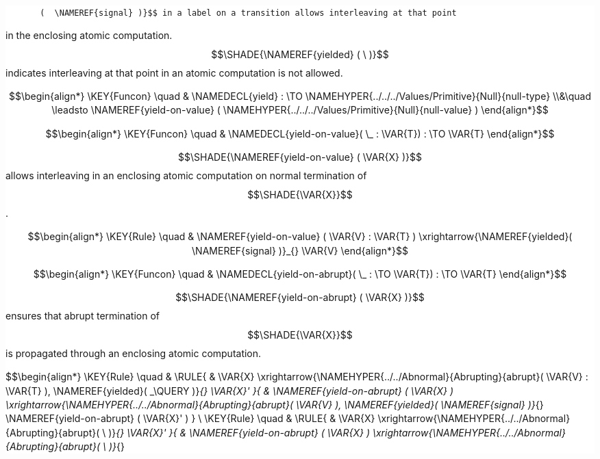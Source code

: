            (  \NAMEREF{signal} )}$$ in a label on a transition allows interleaving at that point
  in the enclosing atomic computation.
  $$\SHADE{\NAMEREF{yielded}
           (   \  )}$$ indicates interleaving at that point in an atomic computation
  is not allowed.


$$\begin{align*}
  \KEY{Funcon} \quad
  & \NAMEDECL{yield} 
    :  \TO \NAMEHYPER{../../../Values/Primitive}{Null}{null-type} \\&\quad
    \leadsto \NAMEREF{yield-on-value}
               (  \NAMEHYPER{../../../Values/Primitive}{Null}{null-value} )
\end{align*}$$

$$\begin{align*}
  \KEY{Funcon} \quad
  & \NAMEDECL{yield-on-value}(
                       \_ : \VAR{T}) 
    :  \TO \VAR{T} 
\end{align*}$$


  $$\SHADE{\NAMEREF{yield-on-value}
           (  \VAR{X} )}$$ allows interleaving in an enclosing atomic computation
  on normal termination of $$\SHADE{\VAR{X}}$$.


$$\begin{align*}
  \KEY{Rule} \quad
    &  \NAMEREF{yield-on-value}
                    (  \VAR{V} : \VAR{T} ) \xrightarrow{\NAMEREF{yielded}(  \NAMEREF{signal} )}_{} 
        \VAR{V}
\end{align*}$$

$$\begin{align*}
  \KEY{Funcon} \quad
  & \NAMEDECL{yield-on-abrupt}(
                       \_ :  \TO \VAR{T}) 
    :  \TO \VAR{T} 
\end{align*}$$


  $$\SHADE{\NAMEREF{yield-on-abrupt}
           (  \VAR{X} )}$$ ensures that abrupt termination of $$\SHADE{\VAR{X}}$$ is propagated
  through an enclosing atomic computation.


$$\begin{align*}
  \KEY{Rule} \quad
    & \RULE{
      &  \VAR{X} \xrightarrow{\NAMEHYPER{../../Abnormal}{Abrupting}{abrupt}(  \VAR{V} : \VAR{T} ), \NAMEREF{yielded}(  \_\QUERY )}_{} 
          \VAR{X}'
      }{
      &  \NAMEREF{yield-on-abrupt}
                      (  \VAR{X} ) \xrightarrow{\NAMEHYPER{../../Abnormal}{Abrupting}{abrupt}(  \VAR{V} ), \NAMEREF{yielded}(  \NAMEREF{signal} )}_{} 
          \NAMEREF{yield-on-abrupt}
            (  \VAR{X}' )
      }
\\
  \KEY{Rule} \quad
    & \RULE{
      &  \VAR{X} \xrightarrow{\NAMEHYPER{../../Abnormal}{Abrupting}{abrupt}(   \  )}_{} 
          \VAR{X}'
      }{
      &  \NAMEREF{yield-on-abrupt}
                      (  \VAR{X} ) \xrightarrow{\NAMEHYPER{../../Abnormal}{Abrupting}{abrupt}(   \  )}_{} 